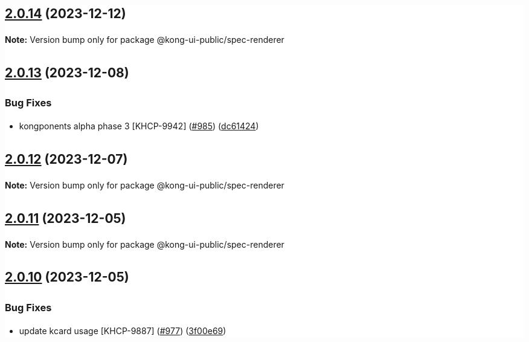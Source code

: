 
## [2.0.14](https://github.com/Kong/public-ui-components/compare/@kong-ui-public/spec-renderer@2.0.13...@kong-ui-public/spec-renderer@2.0.14) (2023-12-12)

**Note:** Version bump only for package @kong-ui-public/spec-renderer





## [2.0.13](https://github.com/Kong/public-ui-components/compare/@kong-ui-public/spec-renderer@2.0.12...@kong-ui-public/spec-renderer@2.0.13) (2023-12-08)


### Bug Fixes

* kongponents alpha phase 3 [KHCP-9942] ([#985](https://github.com/Kong/public-ui-components/issues/985)) ([dc61424](https://github.com/Kong/public-ui-components/commit/dc61424540d15386c73db9d106143dc7e50714de))





## [2.0.12](https://github.com/Kong/public-ui-components/compare/@kong-ui-public/spec-renderer@2.0.11...@kong-ui-public/spec-renderer@2.0.12) (2023-12-07)

**Note:** Version bump only for package @kong-ui-public/spec-renderer





## [2.0.11](https://github.com/Kong/public-ui-components/compare/@kong-ui-public/spec-renderer@2.0.10...@kong-ui-public/spec-renderer@2.0.11) (2023-12-05)

**Note:** Version bump only for package @kong-ui-public/spec-renderer





## [2.0.10](https://github.com/Kong/public-ui-components/compare/@kong-ui-public/spec-renderer@2.0.9...@kong-ui-public/spec-renderer@2.0.10) (2023-12-05)


### Bug Fixes

* update kcard usage [KHCP-9887] ([#977](https://github.com/Kong/public-ui-components/issues/977)) ([3f00e69](https://github.com/Kong/public-ui-components/commit/3f00e69fd65d1eae07139cee52afb16825f34a9b))


